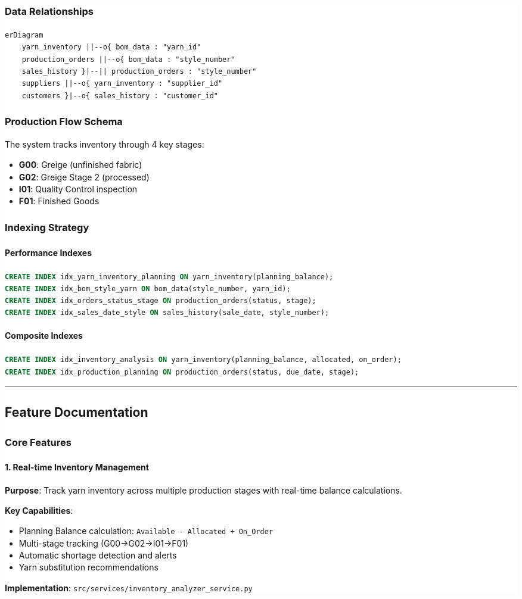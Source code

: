 ### Data Relationships

```mermaid
erDiagram
    yarn_inventory ||--o{ bom_data : "yarn_id"
    production_orders ||--o{ bom_data : "style_number"
    sales_history }|--|| production_orders : "style_number"
    suppliers ||--o{ yarn_inventory : "supplier_id"
    customers }|--o{ sales_history : "customer_id"
```

### Production Flow Schema

The system tracks inventory through 4 key stages:
- **G00**: Greige (unfinished fabric)
- **G02**: Greige Stage 2 (processed)
- **I01**: Quality Control inspection
- **F01**: Finished Goods

### Indexing Strategy

#### Performance Indexes
```sql
CREATE INDEX idx_yarn_inventory_planning ON yarn_inventory(planning_balance);
CREATE INDEX idx_bom_style_yarn ON bom_data(style_number, yarn_id);
CREATE INDEX idx_orders_status_stage ON production_orders(status, stage);
CREATE INDEX idx_sales_date_style ON sales_history(sale_date, style_number);
```

#### Composite Indexes
```sql
CREATE INDEX idx_inventory_analysis ON yarn_inventory(planning_balance, allocated, on_order);
CREATE INDEX idx_production_planning ON production_orders(status, due_date, stage);
```

---

## Feature Documentation

### Core Features

#### 1. Real-time Inventory Management
**Purpose**: Track yarn inventory across multiple production stages with real-time balance calculations.

**Key Capabilities**:
- Planning Balance calculation: `Available - Allocated + On_Order`
- Multi-stage tracking (G00→G02→I01→F01)
- Automatic shortage detection and alerts
- Yarn substitution recommendations

**Implementation**: `src/services/inventory_analyzer_service.py`
